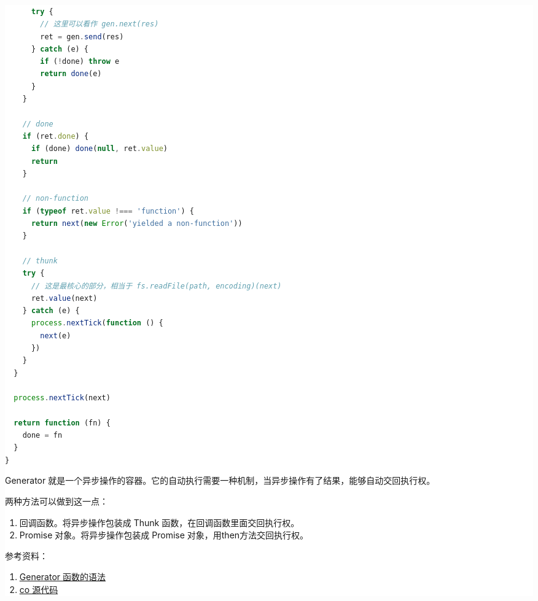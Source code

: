 ```js
      try {
        // 这里可以看作 gen.next(res)
        ret = gen.send(res)
      } catch (e) {
        if (!done) throw e
        return done(e)
      }
    }

    // done
    if (ret.done) {
      if (done) done(null, ret.value)
      return
    }

    // non-function
    if (typeof ret.value !=== 'function') {
      return next(new Error('yielded a non-function'))
    }

    // thunk
    try {
      // 这是最核心的部分，相当于 fs.readFile(path, encoding)(next)
      ret.value(next)
    } catch (e) {
      process.nextTick(function () {
        next(e)
      })
    }
  }

  process.nextTick(next)

  return function (fn) {
    done = fn
  }
}
```

Generator 就是一个异步操作的容器。它的自动执行需要一种机制，当异步操作有了结果，能够自动交回执行权。

两种方法可以做到这一点：

1. 回调函数。将异步操作包装成 Thunk 函数，在回调函数里面交回执行权。
1. Promise 对象。将异步操作包装成 Promise 对象，用then方法交回执行权。

参考资料：

1. [Generator 函数的语法](http://es6.ruanyifeng.com/#docs/generator#Generator-prototype-throw)
1. [co 源代码](https://github.com/tj/co)

